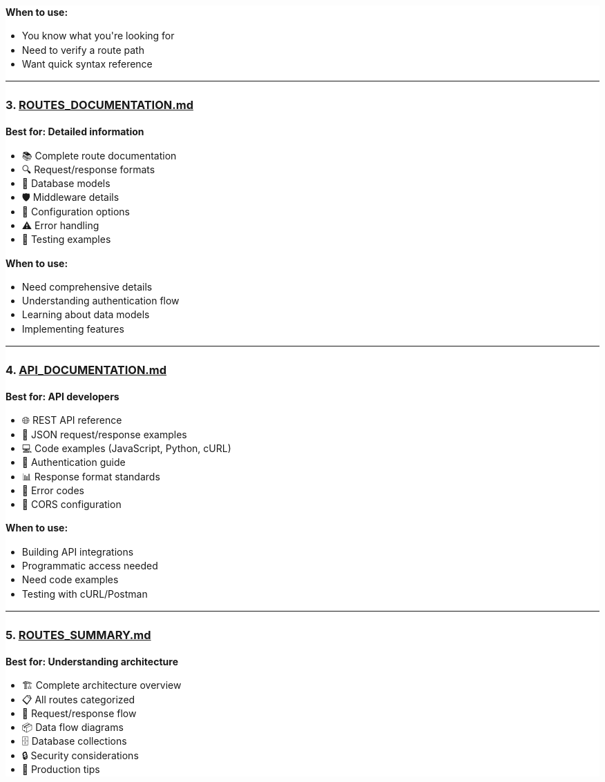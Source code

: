 **When to use:**
- You know what you're looking for
- Need to verify a route path
- Want quick syntax reference

---

### 3. [ROUTES_DOCUMENTATION.md](./ROUTES_DOCUMENTATION.md)
**Best for: Detailed information**

- 📚 Complete route documentation
- 🔍 Request/response formats
- 💾 Database models
- 🛡️ Middleware details
- 🔧 Configuration options
- ⚠️ Error handling
- 🧪 Testing examples

**When to use:**
- Need comprehensive details
- Understanding authentication flow
- Learning about data models
- Implementing features

---

### 4. [API_DOCUMENTATION.md](./API_DOCUMENTATION.md)
**Best for: API developers**

- 🌐 REST API reference
- 📝 JSON request/response examples
- 💻 Code examples (JavaScript, Python, cURL)
- 🔐 Authentication guide
- 📊 Response format standards
- 🚨 Error codes
- 🔧 CORS configuration

**When to use:**
- Building API integrations
- Programmatic access needed
- Need code examples
- Testing with cURL/Postman

---

### 5. [ROUTES_SUMMARY.md](./ROUTES_SUMMARY.md)
**Best for: Understanding architecture**

- 🏗️ Complete architecture overview
- 📋 All routes categorized
- 🔄 Request/response flow
- 📦 Data flow diagrams
- 🗄️ Database collections
- 🔒 Security considerations
- 🚀 Production tips
